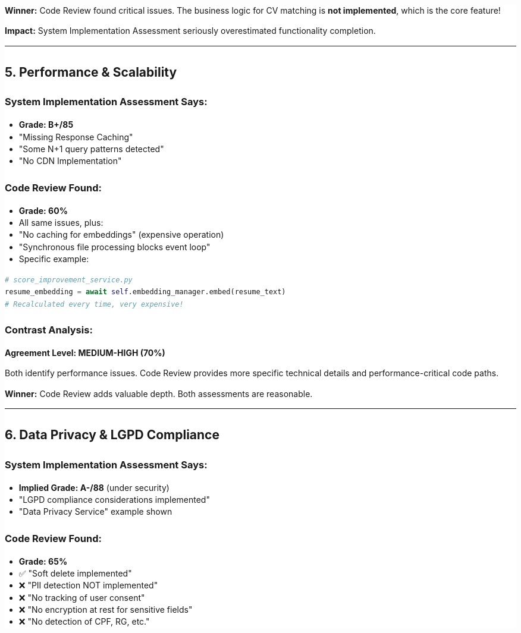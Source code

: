 **Winner:** Code Review found critical issues. The business logic for CV matching is **not implemented**, which is the core feature!

**Impact:** System Implementation Assessment seriously overestimated functionality completion.

---

## 5. Performance & Scalability

### System Implementation Assessment Says:

- **Grade: B+/85**
- "Missing Response Caching"
- "Some N+1 query patterns detected"
- "No CDN Implementation"

### Code Review Found:

- **Grade: 60%**
- All same issues, plus:
- "No caching for embeddings" (expensive operation)
- "Synchronous file processing blocks event loop"
- Specific example:

```python
# score_improvement_service.py
resume_embedding = await self.embedding_manager.embed(resume_text)
# Recalculated every time, very expensive!
```

### Contrast Analysis:

**Agreement Level: MEDIUM-HIGH (70%)**

Both identify performance issues. Code Review provides more specific technical details and performance-critical code paths.

**Winner:** Code Review adds valuable depth. Both assessments are reasonable.

---

## 6. Data Privacy & LGPD Compliance

### System Implementation Assessment Says:

- **Implied Grade: A-/88** (under security)
- "LGPD compliance considerations implemented"
- "Data Privacy Service" example shown

### Code Review Found:

- **Grade: 65%**
- ✅ "Soft delete implemented"
- ❌ "PII detection NOT implemented"
- ❌ "No tracking of user consent"
- ❌ "No encryption at rest for sensitive fields"
- ❌ "No detection of CPF, RG, etc."
